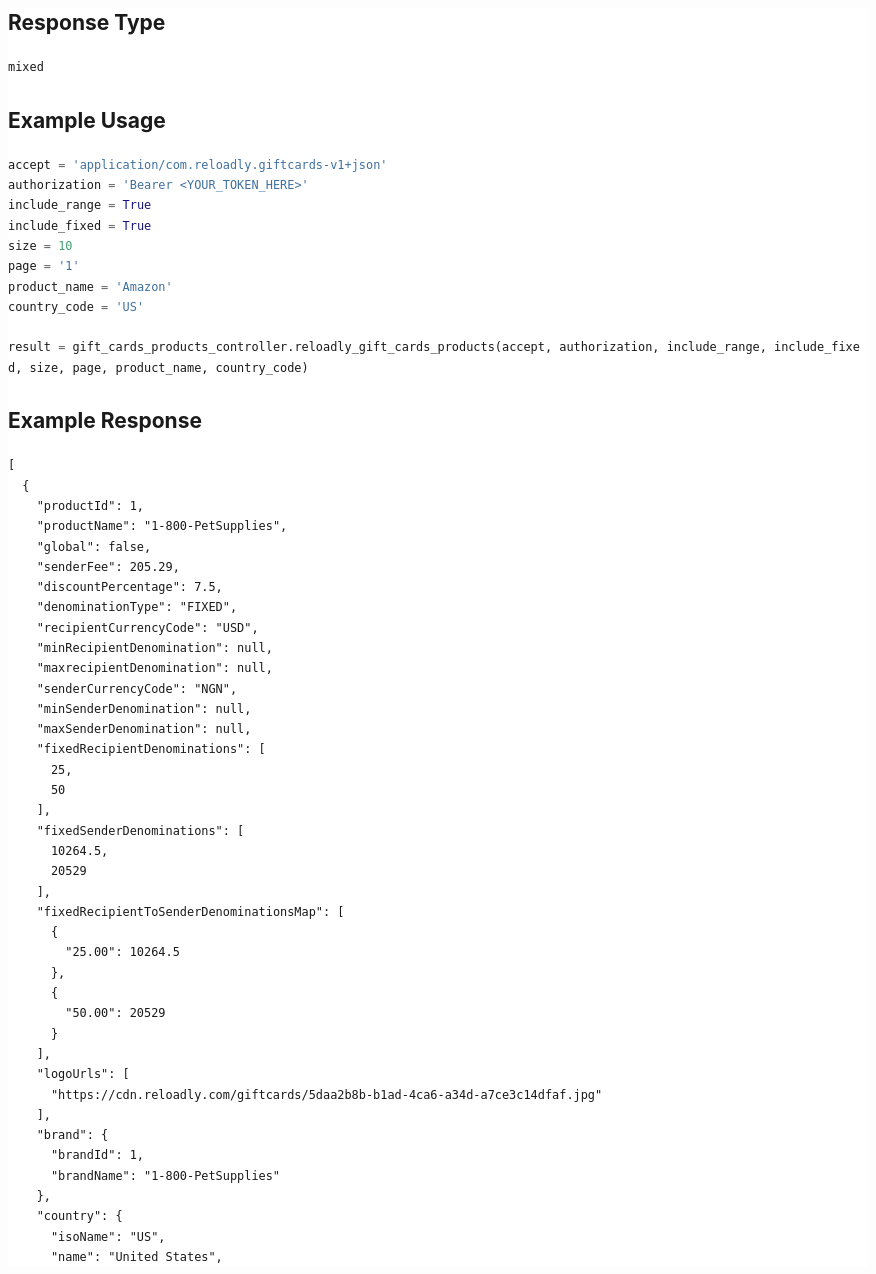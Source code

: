 ## Response Type

`mixed`

## Example Usage

```python
accept = 'application/com.reloadly.giftcards-v1+json'
authorization = 'Bearer <YOUR_TOKEN_HERE>'
include_range = True
include_fixed = True
size = 10
page = '1'
product_name = 'Amazon'
country_code = 'US'

result = gift_cards_products_controller.reloadly_gift_cards_products(accept, authorization, include_range, include_fixed, size, page, product_name, country_code)
```

## Example Response

```
[
  {
    "productId": 1,
    "productName": "1-800-PetSupplies",
    "global": false,
    "senderFee": 205.29,
    "discountPercentage": 7.5,
    "denominationType": "FIXED",
    "recipientCurrencyCode": "USD",
    "minRecipientDenomination": null,
    "maxrecipientDenomination": null,
    "senderCurrencyCode": "NGN",
    "minSenderDenomination": null,
    "maxSenderDenomination": null,
    "fixedRecipientDenominations": [
      25,
      50
    ],
    "fixedSenderDenominations": [
      10264.5,
      20529
    ],
    "fixedRecipientToSenderDenominationsMap": [
      {
        "25.00": 10264.5
      },
      {
        "50.00": 20529
      }
    ],
    "logoUrls": [
      "https://cdn.reloadly.com/giftcards/5daa2b8b-b1ad-4ca6-a34d-a7ce3c14dfaf.jpg"
    ],
    "brand": {
      "brandId": 1,
      "brandName": "1-800-PetSupplies"
    },
    "country": {
      "isoName": "US",
      "name": "United States",
```